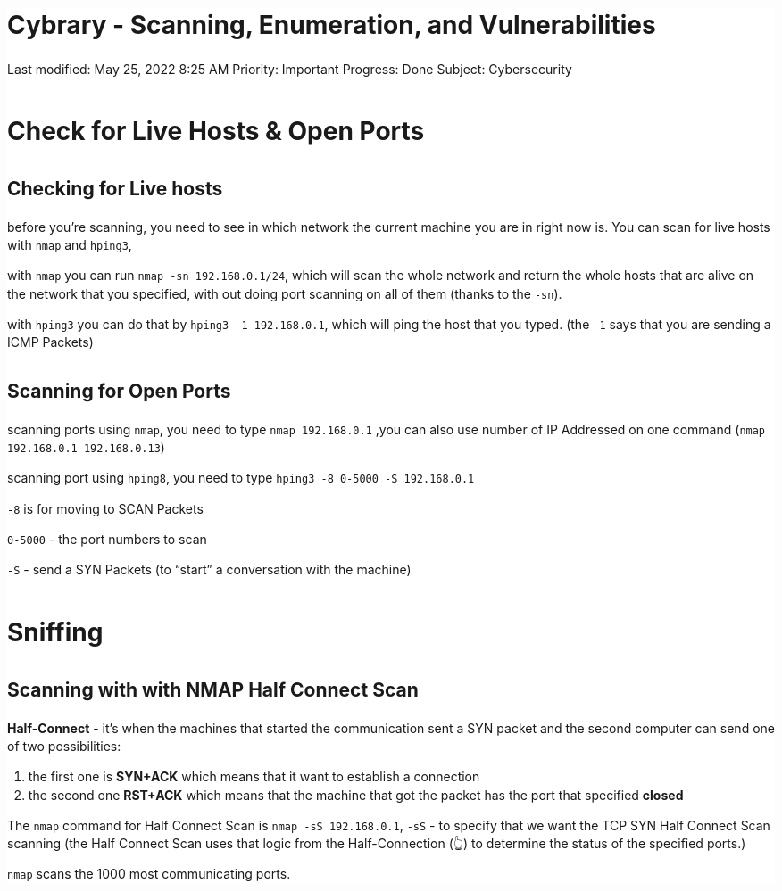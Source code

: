 # Cybrary - Scanning, Enumeration, and Vulnerabilities

Last modified: May 25, 2022 8:25 AM
Priority: Important
Progress: Done
Subject: Cybersecurity

# Check for Live Hosts & Open Ports

## Checking for Live hosts

before you’re scanning, you need to see in which network the current machine you are in right now is. You can scan for live hosts with `nmap` and `hping3`, 

with `nmap` you can run `nmap -sn 192.168.0.1/24`, which will scan the whole network and return the whole hosts that are alive on the network that you specified, with out doing port scanning on all of them (thanks to the `-sn`).

with `hping3` you can do that by `hping3 -1 192.168.0.1`, which will ping the host that you typed. (the `-1` says that you are sending a ICMP Packets)

 

## Scanning for Open Ports

scanning ports using `nmap`, you need to type `nmap 192.168.0.1` ,you can also use number of IP Addressed on one command (`nmap 192.168.0.1 192.168.0.13`) 

scanning port using `hping8`, you need to type `hping3 -8 0-5000 -S 192.168.0.1` 

`-8` is for moving to SCAN Packets

`0-5000` - the port numbers to scan

`-S` - send a SYN Packets (to “start” a conversation with the machine)

# Sniffing

## **Scanning with with NMAP Half Connect Scan**

**Half-Connect** - it’s when the machines that started the communication sent a SYN packet and the second computer can send one of two possibilities:

1. the first one is **SYN+ACK** which means that it want to establish a connection
2. the second one **RST+ACK** which means that the machine that got the packet has the port that specified **closed**

The `nmap` command for Half Connect Scan is `nmap -sS 192.168.0.1`, `-sS` - to specify that we want the TCP SYN Half Connect Scan scanning (the Half Connect Scan uses that logic from the Half-Connection (👆) to determine the status of the specified ports.) 

`nmap` scans the 1000 most communicating ports.

